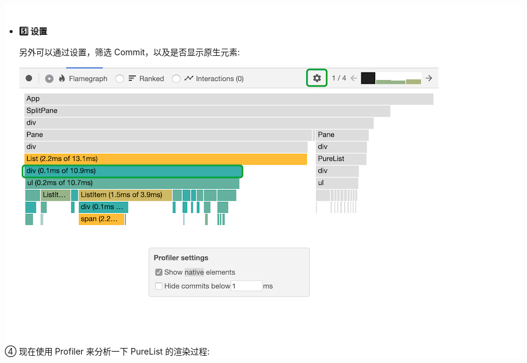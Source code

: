   <br>

- **5️⃣ 设置**

  另外可以通过设置，筛选 Commit，以及是否显示原生元素:

  ![](/images/10/profile-settings.png)

<br>

④ 现在使用 Profiler 来分析一下 PureList 的渲染过程:
